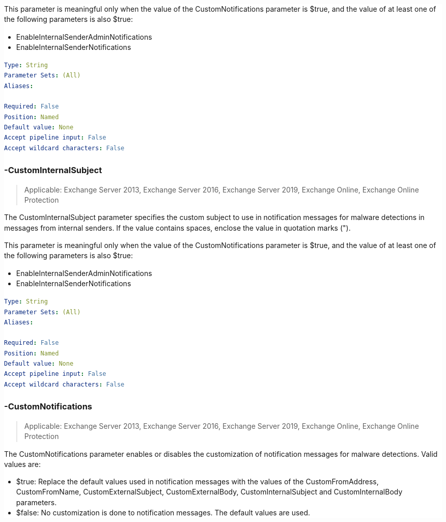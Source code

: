 This parameter is meaningful only when the value of the CustomNotifications parameter is $true, and the value of at least one of the following parameters is also $true:

- EnableInternalSenderAdminNotifications
- EnableInternalSenderNotifications

```yaml
Type: String
Parameter Sets: (All)
Aliases:

Required: False
Position: Named
Default value: None
Accept pipeline input: False
Accept wildcard characters: False
```

### -CustomInternalSubject

> Applicable: Exchange Server 2013, Exchange Server 2016, Exchange Server 2019, Exchange Online, Exchange Online Protection

The CustomInternalSubject parameter specifies the custom subject to use in notification messages for malware detections in messages from internal senders. If the value contains spaces, enclose the value in quotation marks (").

This parameter is meaningful only when the value of the CustomNotifications parameter is $true, and the value of at least one of the following parameters is also $true:

- EnableInternalSenderAdminNotifications
- EnableInternalSenderNotifications

```yaml
Type: String
Parameter Sets: (All)
Aliases:

Required: False
Position: Named
Default value: None
Accept pipeline input: False
Accept wildcard characters: False
```

### -CustomNotifications

> Applicable: Exchange Server 2013, Exchange Server 2016, Exchange Server 2019, Exchange Online, Exchange Online Protection

The CustomNotifications parameter enables or disables the customization of notification messages for malware detections. Valid values are:

- $true: Replace the default values used in notification messages with the values of the CustomFromAddress, CustomFromName, CustomExternalSubject, CustomExternalBody, CustomInternalSubject and CustomInternalBody parameters.
- $false: No customization is done to notification messages. The default values are used.
